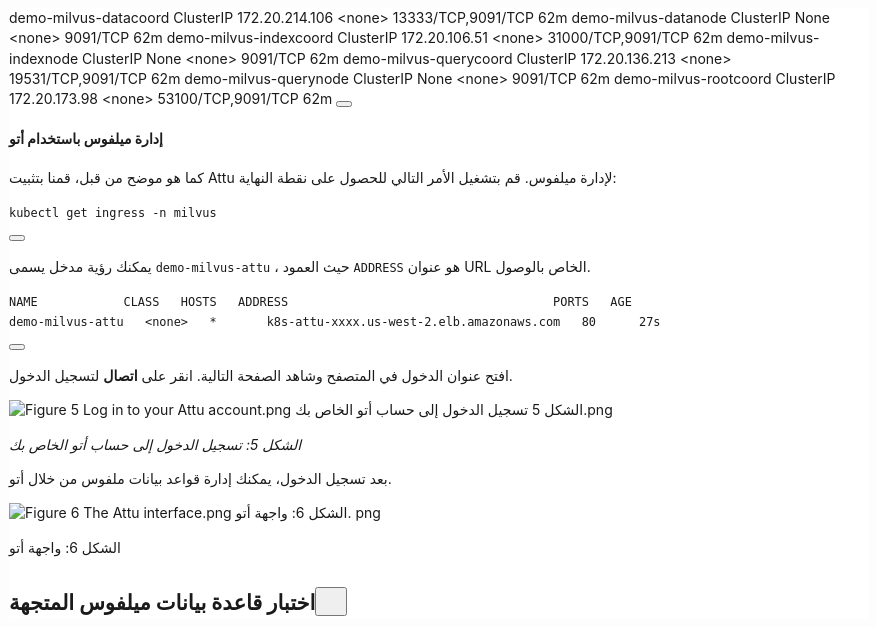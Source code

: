 demo-milvus-datacoord    ClusterIP      <span class="hljs-number">172.20</span><span class="hljs-number">.214</span><span class="hljs-number">.106</span>   &lt;none&gt;                                                    <span class="hljs-number">13333</span>/TCP,<span class="hljs-number">9091</span>/TCP               62m
demo-milvus-datanode     ClusterIP      <span class="hljs-literal">None</span>             &lt;none&gt;                                                    <span class="hljs-number">9091</span>/TCP                         62m
demo-milvus-indexcoord   ClusterIP      <span class="hljs-number">172.20</span><span class="hljs-number">.106</span><span class="hljs-number">.51</span>    &lt;none&gt;                                                    <span class="hljs-number">31000</span>/TCP,<span class="hljs-number">9091</span>/TCP               62m
demo-milvus-indexnode    ClusterIP      <span class="hljs-literal">None</span>             &lt;none&gt;                                                    <span class="hljs-number">9091</span>/TCP                         62m
demo-milvus-querycoord   ClusterIP      <span class="hljs-number">172.20</span><span class="hljs-number">.136</span><span class="hljs-number">.213</span>   &lt;none&gt;                                                    <span class="hljs-number">19531</span>/TCP,<span class="hljs-number">9091</span>/TCP               62m
demo-milvus-querynode    ClusterIP      <span class="hljs-literal">None</span>             &lt;none&gt;                                                    <span class="hljs-number">9091</span>/TCP                         62m
demo-milvus-rootcoord    ClusterIP      <span class="hljs-number">172.20</span><span class="hljs-number">.173</span><span class="hljs-number">.98</span>    &lt;none&gt;                                                    <span class="hljs-number">53100</span>/TCP,<span class="hljs-number">9091</span>/TCP               62m
<button class="copy-code-btn"></button></code></pre>
<h4 id="Managing-Milvus-using-Attu" class="common-anchor-header"><strong>إدارة ميلفوس باستخدام أتو</strong></h4><p>كما هو موضح من قبل، قمنا بتثبيت Attu لإدارة ميلفوس. قم بتشغيل الأمر التالي للحصول على نقطة النهاية:</p>
<pre><code translate="no">kubectl <span class="hljs-keyword">get</span> ingress -n milvus
<button class="copy-code-btn"></button></code></pre>
<p>يمكنك رؤية مدخل يسمى <code translate="no">demo-milvus-attu</code> ، حيث العمود <code translate="no">ADDRESS</code> هو عنوان URL الخاص بالوصول.</p>
<pre><code translate="no">NAME            CLASS   HOSTS   ADDRESS                                     PORTS   AGE
demo-milvus-attu   &lt;none&gt;   *       k8s-attu-xxxx.us-west-2.elb.amazonaws.com   80      27s
<button class="copy-code-btn"></button></code></pre>
<p>افتح عنوان الدخول في المتصفح وشاهد الصفحة التالية. انقر على <strong>اتصال</strong> لتسجيل الدخول.</p>
<p>
  
   <span class="img-wrapper"> <img translate="no" src="https://assets.zilliz.com/Figure_5_Log_in_to_your_Attu_account_bde25a6da5.png" alt="Figure 5 Log in to your Attu account.png" class="doc-image" id="figure-5-log-in-to-your-attu-account.png" />
   </span> <span class="img-wrapper"> <span>الشكل 5 تسجيل الدخول إلى حساب أتو الخاص بك.png</span> </span></p>
<p><em>الشكل 5: تسجيل الدخول إلى حساب أتو الخاص بك</em></p>
<p>بعد تسجيل الدخول، يمكنك إدارة قواعد بيانات ملفوس من خلال أتو.</p>
<p>
  
   <span class="img-wrapper"> <img translate="no" src="https://assets.zilliz.com/Figure_6_The_Attu_interface_3e818e6833.png" alt="Figure 6 The Attu interface.png" class="doc-image" id="figure-6-the-attu-interface.png" />
   </span> <span class="img-wrapper"> <span>الشكل 6: واجهة أتو. png</span> </span></p>
<p>الشكل 6: واجهة أتو</p>
<h2 id="Testing-the-Milvus-vector-database" class="common-anchor-header">اختبار قاعدة بيانات ميلفوس المتجهة<button data-href="#Testing-the-Milvus-vector-database" class="anchor-icon" translate="no">
      <svg translate="no"
        aria-hidden="true"
        focusable="false"
        height="20"
        version="1.1"
        viewBox="0 0 16 16"
        width="16"
      >
        <path
          fill="#0092E4"